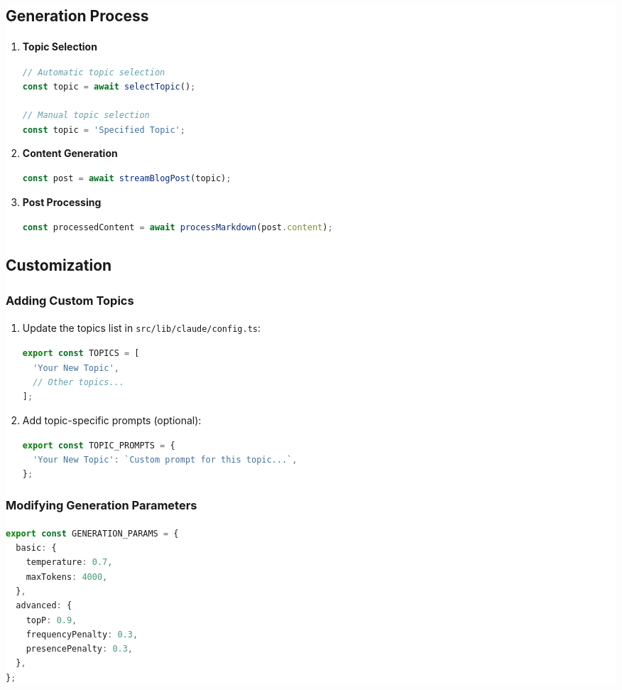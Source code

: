 ## Generation Process

1. **Topic Selection**
   ```typescript
   // Automatic topic selection
   const topic = await selectTopic();
   
   // Manual topic selection
   const topic = 'Specified Topic';
   ```

2. **Content Generation**
   ```typescript
   const post = await streamBlogPost(topic);
   ```

3. **Post Processing**
   ```typescript
   const processedContent = await processMarkdown(post.content);
   ```

## Customization

### Adding Custom Topics

1. Update the topics list in `src/lib/claude/config.ts`:
   ```typescript
   export const TOPICS = [
     'Your New Topic',
     // Other topics...
   ];
   ```

2. Add topic-specific prompts (optional):
   ```typescript
   export const TOPIC_PROMPTS = {
     'Your New Topic': `Custom prompt for this topic...`,
   };
   ```

### Modifying Generation Parameters

```typescript
export const GENERATION_PARAMS = {
  basic: {
    temperature: 0.7,
    maxTokens: 4000,
  },
  advanced: {
    topP: 0.9,
    frequencyPenalty: 0.3,
    presencePenalty: 0.3,
  },
};
```
